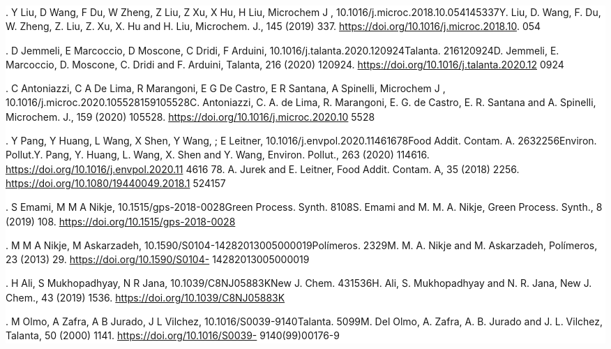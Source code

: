 . Y Liu, D Wang, F Du, W Zheng, Z Liu, Z Xu, X Hu, H Liu, Microchem J , 10.1016/j.microc.2018.10.054145337Y. Liu, D. Wang, F. Du, W. Zheng, Z. Liu, Z. Xu, X. Hu and H. Liu, Microchem. J., 145 (2019) 337. https://doi.org/10.1016/j.microc.2018.10. 054

. D Jemmeli, E Marcoccio, D Moscone, C Dridi, F Arduini, 10.1016/j.talanta.2020.120924Talanta. 216120924D. Jemmeli, E. Marcoccio, D. Moscone, C. Dridi and F. Arduini, Talanta, 216 (2020) 120924. https://doi.org/10.1016/j.talanta.2020.12 0924

. C Antoniazzi, C A De Lima, R Marangoni, E G De Castro, E R Santana, A Spinelli, Microchem J , 10.1016/j.microc.2020.105528159105528C. Antoniazzi, C. A. de Lima, R. Marangoni, E. G. de Castro, E. R. Santana and A. Spinelli, Microchem. J., 159 (2020) 105528. https://doi.org/10.1016/j.microc.2020.10 5528

. Y Pang, Y Huang, L Wang, X Shen, Y Wang, ; E Leitner, 10.1016/j.envpol.2020.11461678Food Addit. Contam. A. 2632256Environ. Pollut.Y. Pang, Y. Huang, L. Wang, X. Shen and Y. Wang, Environ. Pollut., 263 (2020) 114616. https://doi.org/10.1016/j.envpol.2020.11 4616 78. A. Jurek and E. Leitner, Food Addit. Contam. A, 35 (2018) 2256. https://doi.org/10.1080/19440049.2018.1 524157

. S Emami, M M A Nikje, 10.1515/gps-2018-0028Green Process. Synth. 8108S. Emami and M. M. A. Nikje, Green Process. Synth., 8 (2019) 108. https://doi.org/10.1515/gps-2018-0028

. M M A Nikje, M Askarzadeh, 10.1590/S0104-14282013005000019Polímeros. 2329M. M. A. Nikje and M. Askarzadeh, Polímeros, 23 (2013) 29. https://doi.org/10.1590/S0104- 14282013005000019

. H Ali, S Mukhopadhyay, N R Jana, 10.1039/C8NJ05883KNew J. Chem. 431536H. Ali, S. Mukhopadhyay and N. R. Jana, New J. Chem., 43 (2019) 1536. https://doi.org/10.1039/C8NJ05883K

. M Olmo, A Zafra, A B Jurado, J L Vilchez, 10.1016/S0039-9140Talanta. 5099M. Del Olmo, A. Zafra, A. B. Jurado and J. L. Vilchez, Talanta, 50 (2000) 1141. https://doi.org/10.1016/S0039- 9140(99)00176-9